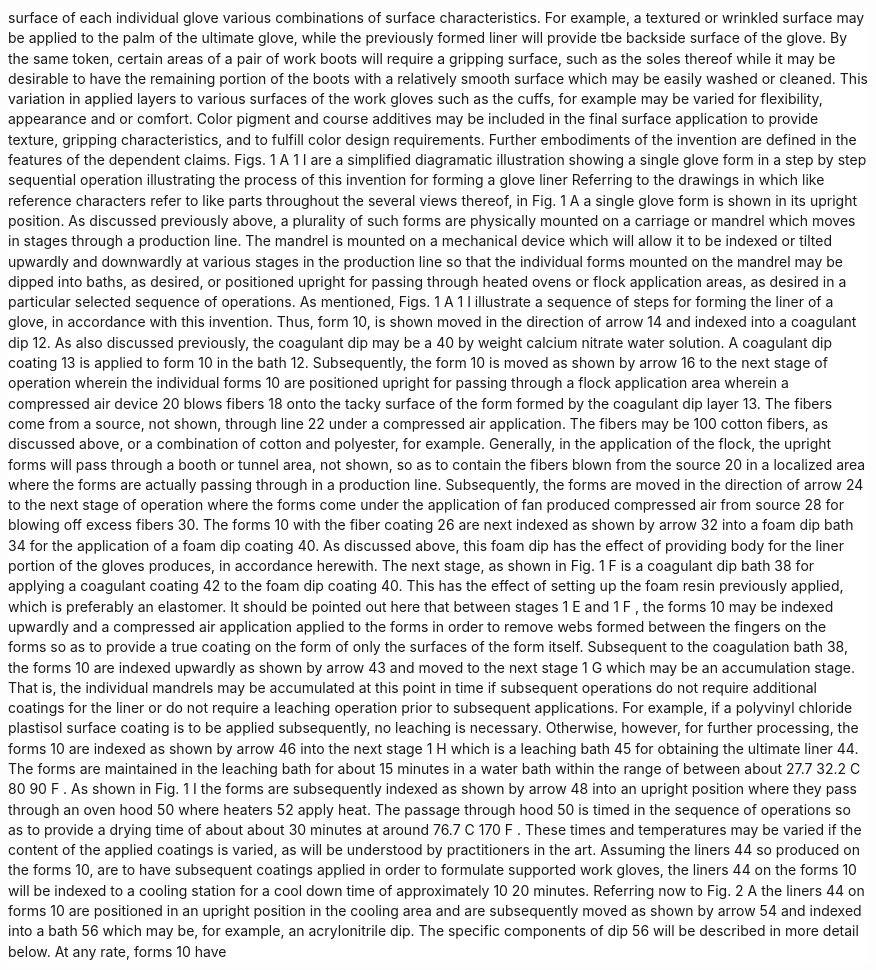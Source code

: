 surface of each individual glove various combinations of surface characteristics. For example, a textured or wrinkled surface may be applied to the palm of the ultimate glove, while the previously formed liner will provide tbe backside surface of the glove. By the same token, certain areas of a pair of work boots will require a gripping surface, such as the soles thereof while it may be desirable to have the remaining portion of the boots with a relatively smooth surface which may be easily washed or cleaned. This variation in applied layers to various surfaces of the work gloves such as the cuffs, for example may be varied for flexibility, appearance and or comfort. Color pigment and course additives may be included in the final surface application to provide texture, gripping characteristics, and to fulfill color design requirements. Further embodiments of the invention are defined in the features of the dependent claims. Figs. 1 A 1 I are a simplified diagramatic illustration showing a single glove form in a step by step sequential operation illustrating the process of this invention for forming a glove liner Referring to the drawings in which like reference characters refer to like parts throughout the several views thereof, in Fig. 1 A a single glove form is shown in its upright position. As discussed previously above, a plurality of such forms are physically mounted on a carriage or mandrel which moves in stages through a production line. The mandrel is mounted on a mechanical device which will allow it to be indexed or tilted upwardly and downwardly at various stages in the production line so that the individual forms mounted on the mandrel may be dipped into baths, as desired, or positioned upright for passing through heated ovens or flock application areas, as desired in a particular selected sequence of operations. As mentioned, Figs. 1 A 1 I illustrate a sequence of steps for forming the liner of a glove, in accordance with this invention. Thus, form 10, is shown moved in the direction of arrow 14 and indexed into a coagulant dip 12. As also discussed previously, the coagulant dip may be a 40 by weight calcium nitrate water solution. A coagulant dip coating 13 is applied to form 10 in the bath 12. Subsequently, the form 10 is moved as shown by arrow 16 to the next stage of operation wherein the individual forms 10 are positioned upright for passing through a flock application area wherein a compressed air device 20 blows fibers 18 onto the tacky surface of the form formed by the coagulant dip layer 13. The fibers come from a source, not shown, through line 22 under a compressed air application. The fibers may be 100 cotton fibers, as discussed above, or a combination of cotton and polyester, for example. Generally, in the application of the flock, the upright forms will pass through a booth or tunnel area, not shown, so as to contain the fibers blown from the source 20 in a localized area where the forms are actually passing through in a production line. Subsequently, the forms are moved in the direction of arrow 24 to the next stage of operation where the forms come under the application of fan produced compressed air from source 28 for blowing off excess fibers 30. The forms 10 with the fiber coating 26 are next indexed as shown by arrow 32 into a foam dip bath 34 for the application of a foam dip coating 40. As discussed above, this foam dip has the effect of providing body for the liner portion of the gloves produces, in accordance herewith. The next stage, as shown in Fig. 1 F is a coagulant dip bath 38 for applying a coagulant coating 42 to the foam dip coating 40. This has the effect of setting up the foam resin previously applied, which is preferably an elastomer. It should be pointed out here that between stages 1 E and 1 F , the forms 10 may be indexed upwardly and a compressed air application applied to the forms in order to remove webs formed between the fingers on the forms so as to provide a true coating on the form of only the surfaces of the form itself. Subsequent to the coagulation bath 38, the forms 10 are indexed upwardly as shown by arrow 43 and moved to the next stage 1 G which may be an accumulation stage. That is, the individual mandrels may be accumulated at this point in time if subsequent operations do not require additional coatings for the liner or do not require a leaching operation prior to subsequent applications. For example, if a polyvinyl chloride plastisol surface coating is to be applied subsequently, no leaching is necessary. Otherwise, however, for further processing, the forms 10 are indexed as shown by arrow 46 into the next stage 1 H which is a leaching bath 45 for obtaining the ultimate liner 44. The forms are maintained in the leaching bath for about 15 minutes in a water bath within the range of between about 27.7 32.2 C 80 90 F . As shown in Fig. 1 I the forms are subsequently indexed as shown by arrow 48 into an upright position where they pass through an oven hood 50 where heaters 52 apply heat. The passage through hood 50 is timed in the sequence of operations so as to provide a drying time of about about 30 minutes at around 76.7 C 170 F . These times and temperatures may be varied if the content of the applied coatings is varied, as will be understood by practitioners in the art. Assuming the liners 44 so produced on the forms 10, are to have subsequent coatings applied in order to formulate supported work gloves, the liners 44 on the forms 10 will be indexed to a cooling station for a cool down time of approximately 10 20 minutes. Referring now to Fig. 2 A the liners 44 on forms 10 are positioned in an upright position in the cooling area and are subsequently moved as shown by arrow 54 and indexed into a bath 56 which may be, for example, an acrylonitrile dip. The specific components of dip 56 will be described in more detail below. At any rate, forms 10 have